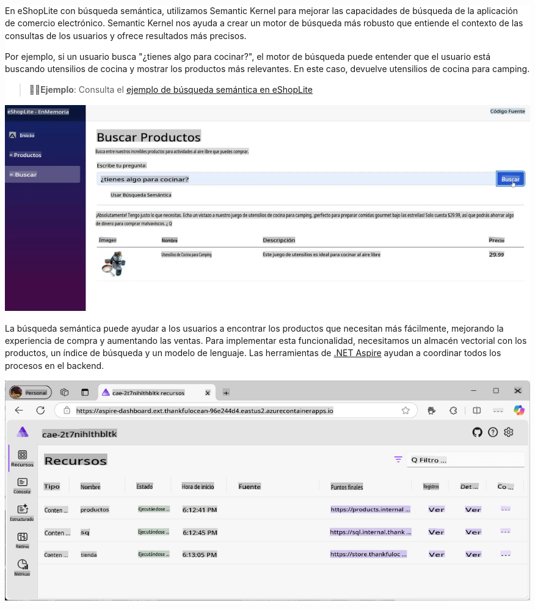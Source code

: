 En eShopLite con búsqueda semántica, utilizamos Semantic Kernel para mejorar las capacidades de búsqueda de la aplicación de comercio electrónico. Semantic Kernel nos ayuda a crear un motor de búsqueda más robusto que entiende el contexto de las consultas de los usuarios y ofrece resultados más precisos.

Por ejemplo, si un usuario busca "¿tienes algo para cocinar?", el motor de búsqueda puede entender que el usuario está buscando utensilios de cocina y mostrar los productos más relevantes. En este caso, devuelve utensilios de cocina para camping.

> 🧑‍💻**Ejemplo**: Consulta el [ejemplo de búsqueda semántica en eShopLite](https://aka.ms/netaieshoplitesemanticsearch)

![Imagen que demuestra las capacidades de búsqueda en eShopLite](../../../translated_images/search-eshoplite.066a1bd2d2be8ca0aedc75476dc0a167ffa9b9f7eb150bbddae26117aae55996.es.png)

La búsqueda semántica puede ayudar a los usuarios a encontrar los productos que necesitan más fácilmente, mejorando la experiencia de compra y aumentando las ventas. Para implementar esta funcionalidad, necesitamos un almacén vectorial con los productos, un índice de búsqueda y un modelo de lenguaje. Las herramientas de [.NET Aspire](https://learn.microsoft.com/dotnet/aspire/get-started/aspire-overview) ayudan a coordinar todos los procesos en el backend.

![Imagen que demuestra el panel de .NET Aspire](../../../translated_images/aspire-dashboard.39a6c455137a44de910501fb6c0a2549a2124061f6f8c1a75d176959a16a0c75.es.png)
